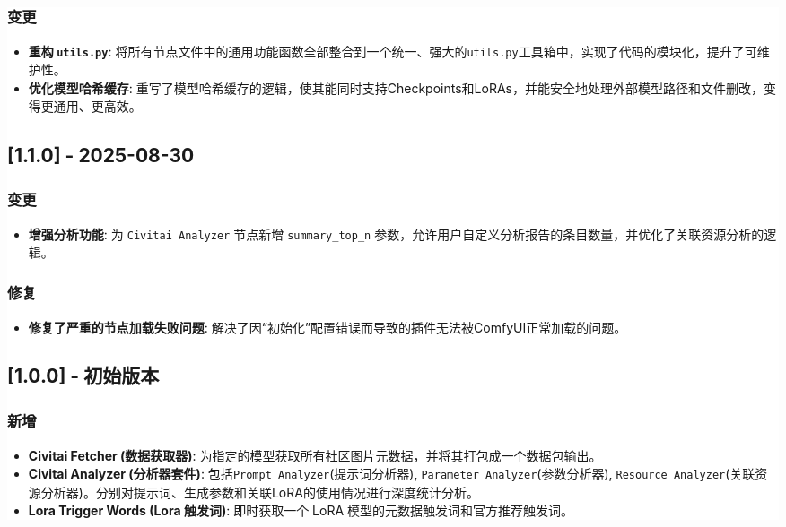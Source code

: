 ### 变更

* **重构 `utils.py`**: 将所有节点文件中的通用功能函数全部整合到一个统一、强大的`utils.py`工具箱中，实现了代码的模块化，提升了可维护性。
* **优化模型哈希缓存**: 重写了模型哈希缓存的逻辑，使其能同时支持Checkpoints和LoRAs，并能安全地处理外部模型路径和文件删改，变得更通用、更高效。

## [1.1.0] - 2025-08-30

### 变更

* **增强分析功能**: 为 `Civitai Analyzer` 节点新增 `summary_top_n` 参数，允许用户自定义分析报告的条目数量，并优化了关联资源分析的逻辑。

### 修复

* **修复了严重的节点加载失败问题**: 解决了因“初始化”配置错误而导致的插件无法被ComfyUI正常加载的问题。

## [1.0.0] - 初始版本

### 新增

* **Civitai Fetcher (数据获取器)**: 为指定的模型获取所有社区图片元数据，并将其打包成一个数据包输出。
* **Civitai Analyzer (分析器套件)**: 包括`Prompt Analyzer`(提示词分析器), `Parameter Analyzer`(参数分析器), `Resource Analyzer`(关联资源分析器)。分别对提示词、生成参数和关联LoRA的使用情况进行深度统计分析。
* **Lora Trigger Words (Lora 触发词)**: 即时获取一个 LoRA 模型的元数据触发词和官方推荐触发词。
